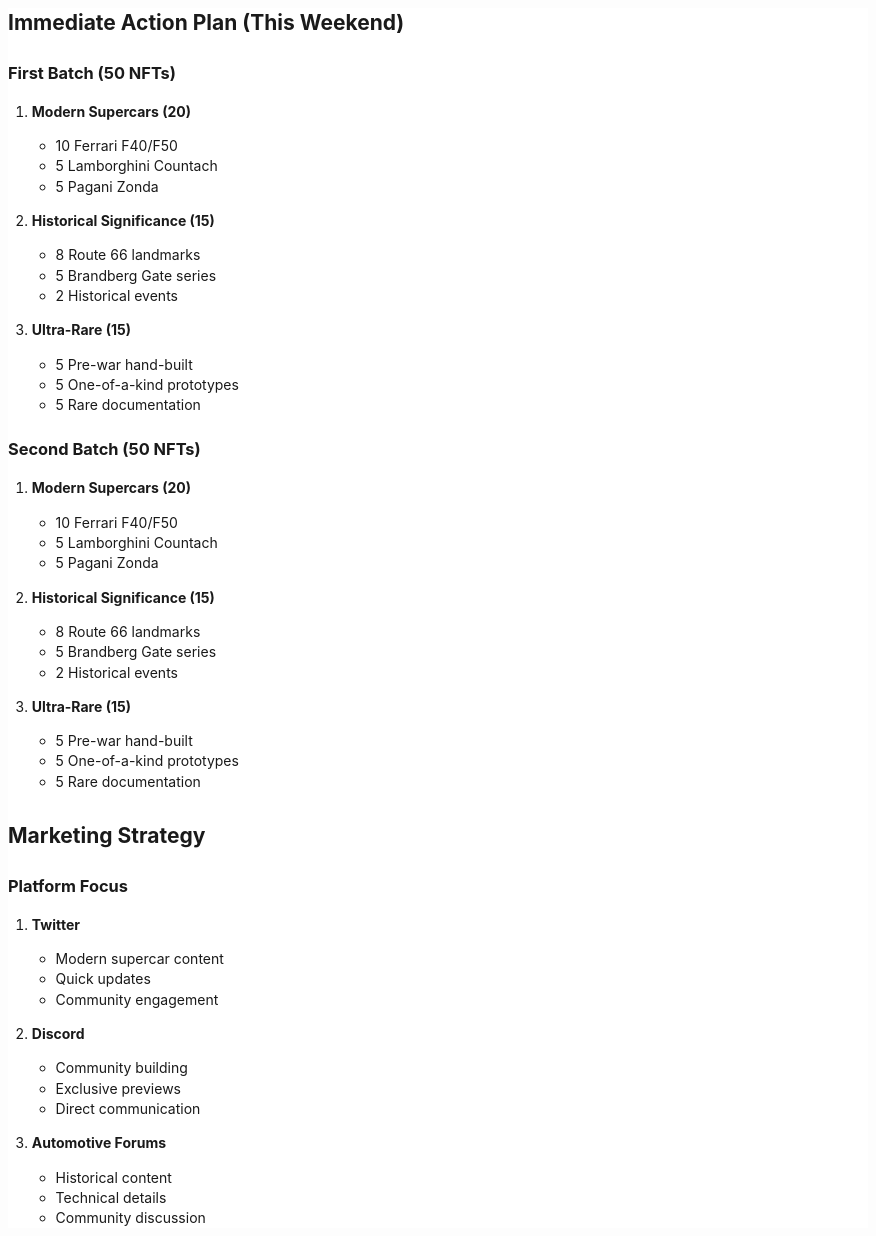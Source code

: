 ## Immediate Action Plan (This Weekend)

### First Batch (50 NFTs)
1. **Modern Supercars (20)**
   - 10 Ferrari F40/F50
   - 5 Lamborghini Countach
   - 5 Pagani Zonda
   
2. **Historical Significance (15)**
   - 8 Route 66 landmarks
   - 5 Brandberg Gate series
   - 2 Historical events
   
3. **Ultra-Rare (15)**
   - 5 Pre-war hand-built
   - 5 One-of-a-kind prototypes
   - 5 Rare documentation

### Second Batch (50 NFTs)
1. **Modern Supercars (20)**
   - 10 Ferrari F40/F50
   - 5 Lamborghini Countach
   - 5 Pagani Zonda
   
2. **Historical Significance (15)**
   - 8 Route 66 landmarks
   - 5 Brandberg Gate series
   - 2 Historical events
   
3. **Ultra-Rare (15)**
   - 5 Pre-war hand-built
   - 5 One-of-a-kind prototypes
   - 5 Rare documentation

## Marketing Strategy

### Platform Focus
1. **Twitter**
   - Modern supercar content
   - Quick updates
   - Community engagement
   
2. **Discord**
   - Community building
   - Exclusive previews
   - Direct communication
   
3. **Automotive Forums**
   - Historical content
   - Technical details
   - Community discussion
   